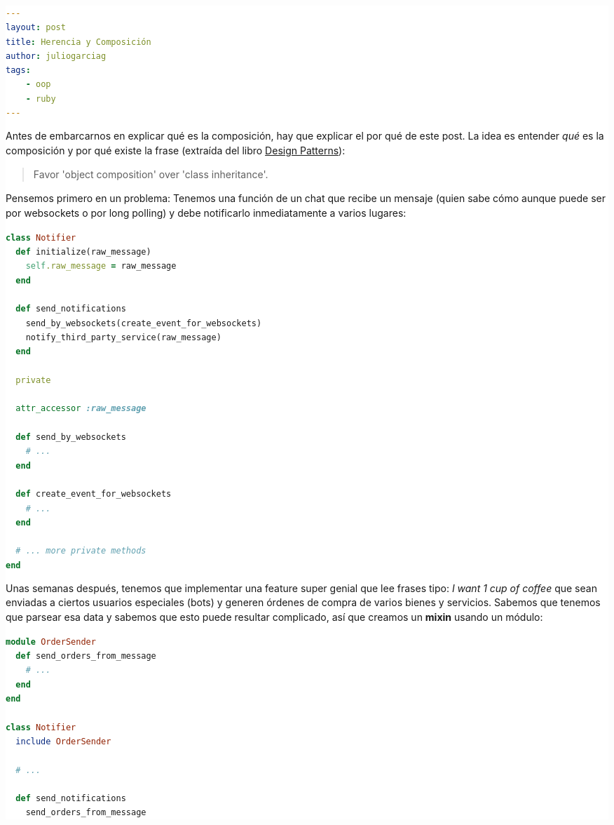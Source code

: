 ```yaml
---
layout: post
title: Herencia y Composición
author: juliogarciag
tags:
    - oop
    - ruby
---
```

Antes de embarcarnos en explicar qué es la composición, hay que explicar el por qué de este post. La idea es entender *qué* es la composición y por qué existe la frase (extraída del libro [Design Patterns](https://en.wikipedia.org/wiki/Design_Patterns)):

> Favor 'object composition' over 'class inheritance'.

Pensemos primero en un problema: Tenemos una función de un chat que recibe un mensaje (quien sabe cómo aunque puede ser por websockets o por long polling) y debe notificarlo inmediatamente a varios lugares:

```ruby
class Notifier
  def initialize(raw_message)
    self.raw_message = raw_message
  end

  def send_notifications
    send_by_websockets(create_event_for_websockets)
    notify_third_party_service(raw_message)
  end

  private

  attr_accessor :raw_message

  def send_by_websockets
    # ...
  end

  def create_event_for_websockets
    # ...
  end

  # ... more private methods
end
```

Unas semanas después, tenemos que implementar una feature super genial que lee frases tipo: *I want 1 cup of coffee* que sean enviadas a ciertos usuarios especiales (bots) y generen órdenes de compra de varios bienes y servicios. Sabemos que tenemos que parsear esa data y sabemos que esto puede resultar complicado, así que creamos un **mixin** usando un módulo:

```ruby
module OrderSender
  def send_orders_from_message
    # ...
  end
end

class Notifier
  include OrderSender

  # ...

  def send_notifications
    send_orders_from_message
```